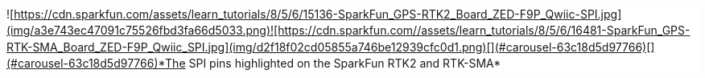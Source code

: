 ![https://cdn.sparkfun.com/assets/learn_tutorials/8/5/6/15136-SparkFun_GPS-RTK2_Board_ZED-F9P_Qwiic-SPI.jpg](img/a3e743ec47091c75526fbd3fa66d5033.png)![https://cdn.sparkfun.com//assets/learn_tutorials/8/5/6/16481-SparkFun_GPS-RTK-SMA_Board_ZED-F9P_Qwiic_SPI.jpg](img/d2f18f02cd05855a746be12939cfc0d1.png)[](#carousel-63c18d5d97766)[](#carousel-63c18d5d97766)*The SPI pins highlighted on the SparkFun RTK2 and RTK-SMA*
